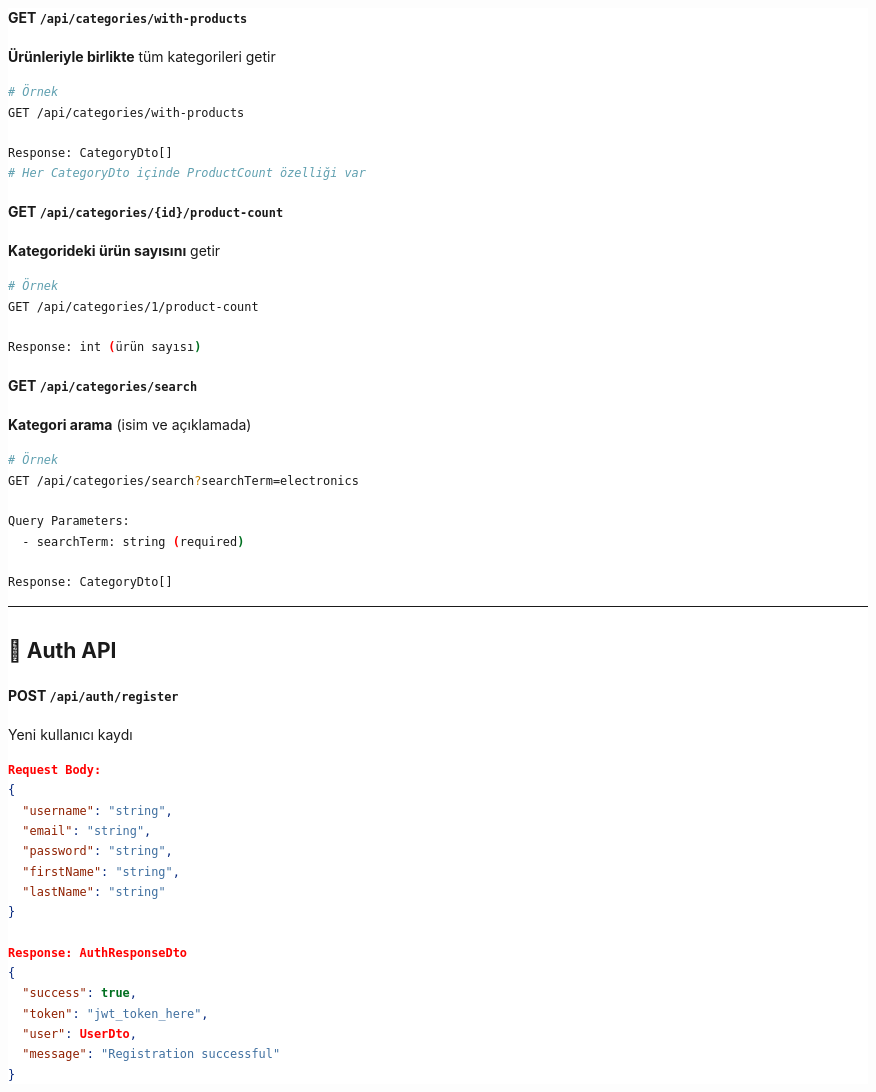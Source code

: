 #### GET `/api/categories/with-products`
**Ürünleriyle birlikte** tüm kategorileri getir
```bash
# Örnek
GET /api/categories/with-products

Response: CategoryDto[]
# Her CategoryDto içinde ProductCount özelliği var
```

#### GET `/api/categories/{id}/product-count`
**Kategorideki ürün sayısını** getir
```bash
# Örnek
GET /api/categories/1/product-count

Response: int (ürün sayısı)
```

#### GET `/api/categories/search`
**Kategori arama** (isim ve açıklamada)
```bash
# Örnek
GET /api/categories/search?searchTerm=electronics

Query Parameters:
  - searchTerm: string (required)

Response: CategoryDto[]
```

---

## 👤 Auth API

#### POST `/api/auth/register`
Yeni kullanıcı kaydı
```json
Request Body:
{
  "username": "string",
  "email": "string",
  "password": "string",
  "firstName": "string",
  "lastName": "string"
}

Response: AuthResponseDto
{
  "success": true,
  "token": "jwt_token_here",
  "user": UserDto,
  "message": "Registration successful"
}
```
